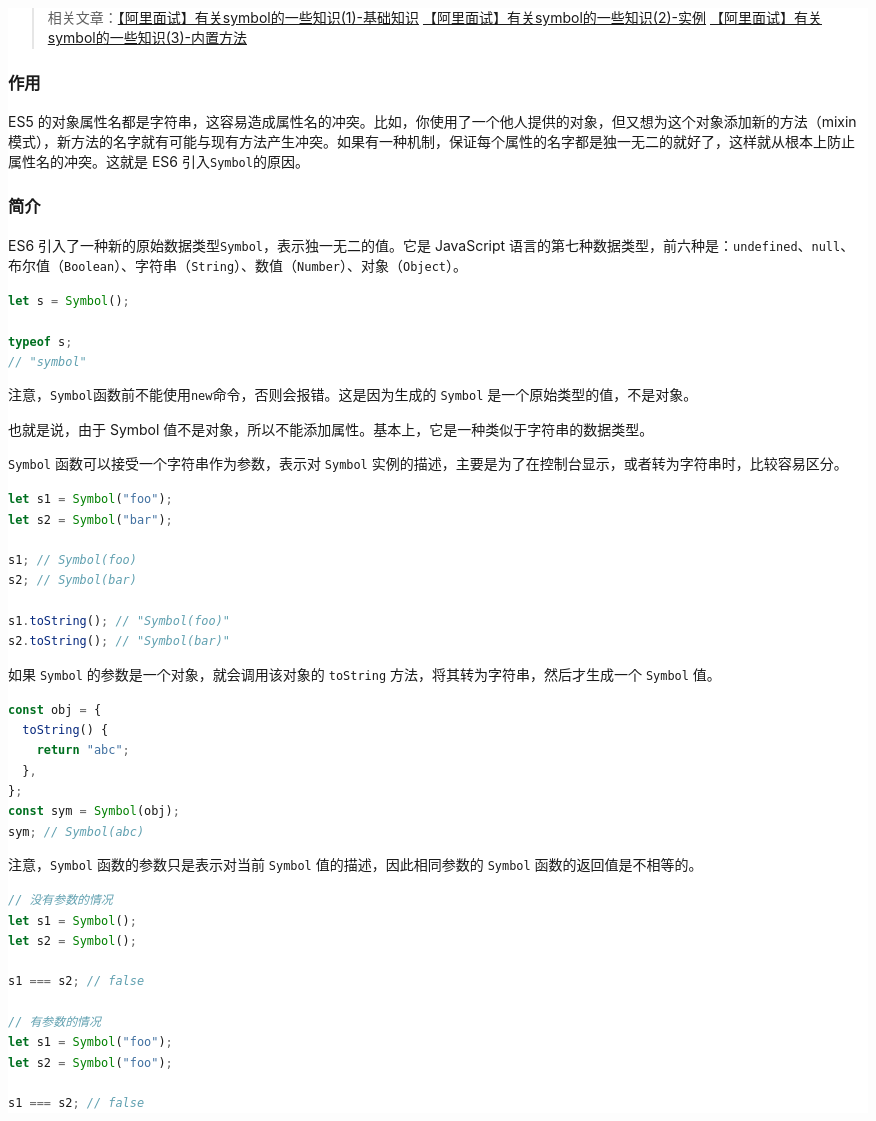 > 相关文章：[【阿里面试】有关symbol的一些知识(1)-基础知识](https://www.jianshu.com/p/28917f8e1e38)
[【阿里面试】有关symbol的一些知识(2)-实例](https://www.jianshu.com/p/222eb18862ff)
[【阿里面试】有关symbol的一些知识(3)-内置方法](https://www.jianshu.com/p/e98c9dba7d83)

### 作用

ES5 的对象属性名都是字符串，这容易造成属性名的冲突。比如，你使用了一个他人提供的对象，但又想为这个对象添加新的方法（mixin 模式），新方法的名字就有可能与现有方法产生冲突。如果有一种机制，保证每个属性的名字都是独一无二的就好了，这样就从根本上防止属性名的冲突。这就是 ES6 引入`Symbol`的原因。

### 简介

ES6 引入了一种新的原始数据类型`Symbol`，表示独一无二的值。它是 JavaScript 语言的第七种数据类型，前六种是：`undefined`、`null`、布尔值（`Boolean`）、字符串（`String`）、数值（`Number`）、对象（`Object`）。

```js
let s = Symbol();

typeof s;
// "symbol"
```

注意，`Symbol`函数前不能使用`new`命令，否则会报错。这是因为生成的 `Symbol` 是一个原始类型的值，不是对象。

也就是说，由于 Symbol 值不是对象，所以不能添加属性。基本上，它是一种类似于字符串的数据类型。

`Symbol` 函数可以接受一个字符串作为参数，表示对 `Symbol` 实例的描述，主要是为了在控制台显示，或者转为字符串时，比较容易区分。

```js
let s1 = Symbol("foo");
let s2 = Symbol("bar");

s1; // Symbol(foo)
s2; // Symbol(bar)

s1.toString(); // "Symbol(foo)"
s2.toString(); // "Symbol(bar)"
```

如果 `Symbol` 的参数是一个对象，就会调用该对象的 `toString` 方法，将其转为字符串，然后才生成一个 `Symbol` 值。

```js
const obj = {
  toString() {
    return "abc";
  },
};
const sym = Symbol(obj);
sym; // Symbol(abc)
```

注意，`Symbol` 函数的参数只是表示对当前 `Symbol` 值的描述，因此相同参数的 `Symbol` 函数的返回值是不相等的。

```js
// 没有参数的情况
let s1 = Symbol();
let s2 = Symbol();

s1 === s2; // false

// 有参数的情况
let s1 = Symbol("foo");
let s2 = Symbol("foo");

s1 === s2; // false
```
